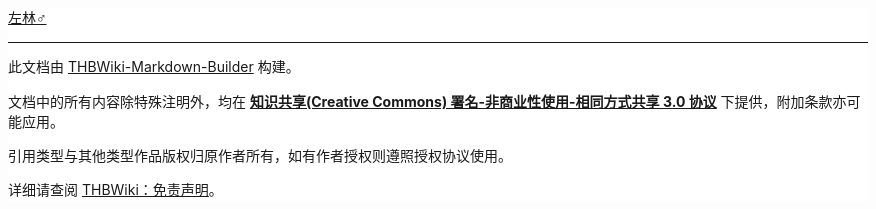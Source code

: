 <td><a rel="nofollow" class="external text" href="https://space.bilibili.com/23032990/dynamic">左林♂</a>
</td></tr></tbody></table>



[^cite_note-1]: 该链接为28日动态的修正版





---

此文档由 [THBWiki-Markdown-Builder](https://github.com/Delsin-Yu/THBWiki-Markdown-Builder) 构建。

文档中的所有内容除特殊注明外，均在 [**知识共享(Creative Commons) 署名-非商业性使用-相同方式共享 3.0 协议**](https://creativecommons.org/licenses/by-sa/3.0/deed.zh-hans) 下提供，附加条款亦可能应用。

引用类型与其他类型作品版权归原作者所有，如有作者授权则遵照授权协议使用。

详细请查阅 [THBWiki：免责声明](https://thbwiki.cc/THBWiki:%E5%85%8D%E8%B4%A3%E5%A3%B0%E6%98%8E)。

